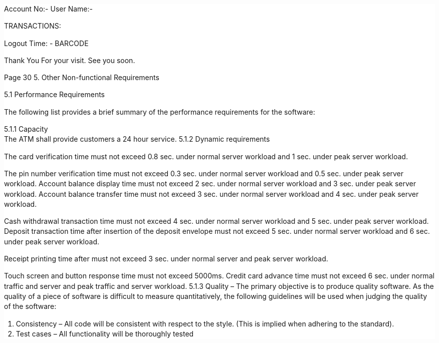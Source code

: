 Account No:- User Name:- 
 
TRANSACTIONS: 
 
 
 
 
Logout Time: - 	BARCODE 
 
 
Thank You For your visit. See you soon. 
 
 
 
 
 
 
 
 
 
Page 30
5. Other Non-functional Requirements 
 
 
5.1 Performance Requirements 
 
 
 
The following list provides a brief summary of the performance requirements for the software: 
 
 
 
 
5.1.1 Capacity  
 The ATM shall provide customers a 24 hour service. 
5.1.2 Dynamic requirements  
 
 
 The card verification time must not exceed 0.8 sec. under normal server workload and 1 sec. under peak server workload. 
 
 The pin number verification time must not exceed 0.3 sec. under normal server workload and 0.5 sec. under peak server workload.  Account balance display time must not exceed 2 sec. under normal server workload and 3 sec. under peak server workload.  Account balance transfer time must not exceed 3 sec. under normal server workload and 4 sec. under peak server workload. 
 
 Cash withdrawal transaction time must not exceed 4 sec. under normal server workload and 5 sec. under peak server workload.  Deposit transaction time after insertion of the deposit envelope must not exceed 5 sec. under normal server workload and 6 sec. under peak server workload. 
 
 Receipt printing time after must not exceed 3 sec. under normal server and peak server workload. 
 
 Touch screen and button response time must not exceed 5000ms.  Credit card advance time must not exceed 6 sec. under normal traffic and server and peak traffic and server workload. 
5.1.3 Quality – The primary objective is to produce quality software. As the quality of a piece of software is difficult to measure quantitatively, the following guidelines will be used when judging the quality of the software:  
 
 
 
  	 
 
 
1.	Consistency – All code will be consistent with respect to the 
	 	style. (This is implied when adhering to the standard).  
2.	Test cases – All functionality will be thoroughly tested  
 
 
 